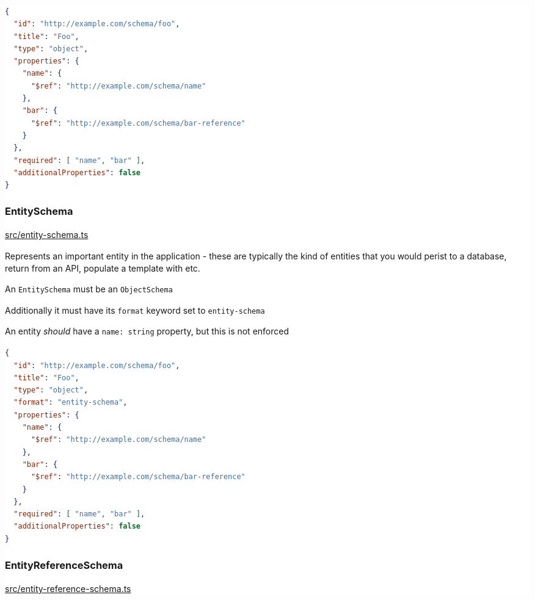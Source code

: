 ```json
{
  "id": "http://example.com/schema/foo",
  "title": "Foo",
  "type": "object",
  "properties": {
    "name": {
      "$ref": "http://example.com/schema/name"
    },
    "bar": {
      "$ref": "http://example.com/schema/bar-reference"
    }
  },
  "required": [ "name", "bar" ],
  "additionalProperties": false
}
```

### EntitySchema

[src/entity-schema.ts](/src/entity-schema.ts)

Represents an important entity in the application - these are typically the kind
of entities that you would perist to a database, return from an API, populate a
template with etc.

An `EntitySchema` must be an `ObjectSchema`

Additionally it must have its `format` keyword set to `entity-schema`

An entity *should* have a `name: string` property, but this is not enforced

```json
{
  "id": "http://example.com/schema/foo",
  "title": "Foo",
  "type": "object",
  "format": "entity-schema",
  "properties": {
    "name": {
      "$ref": "http://example.com/schema/name"
    },
    "bar": {
      "$ref": "http://example.com/schema/bar-reference"
    }
  },
  "required": [ "name", "bar" ],
  "additionalProperties": false
}
```

### EntityReferenceSchema

[src/entity-reference-schema.ts](/src/entity-reference-schema.ts)
